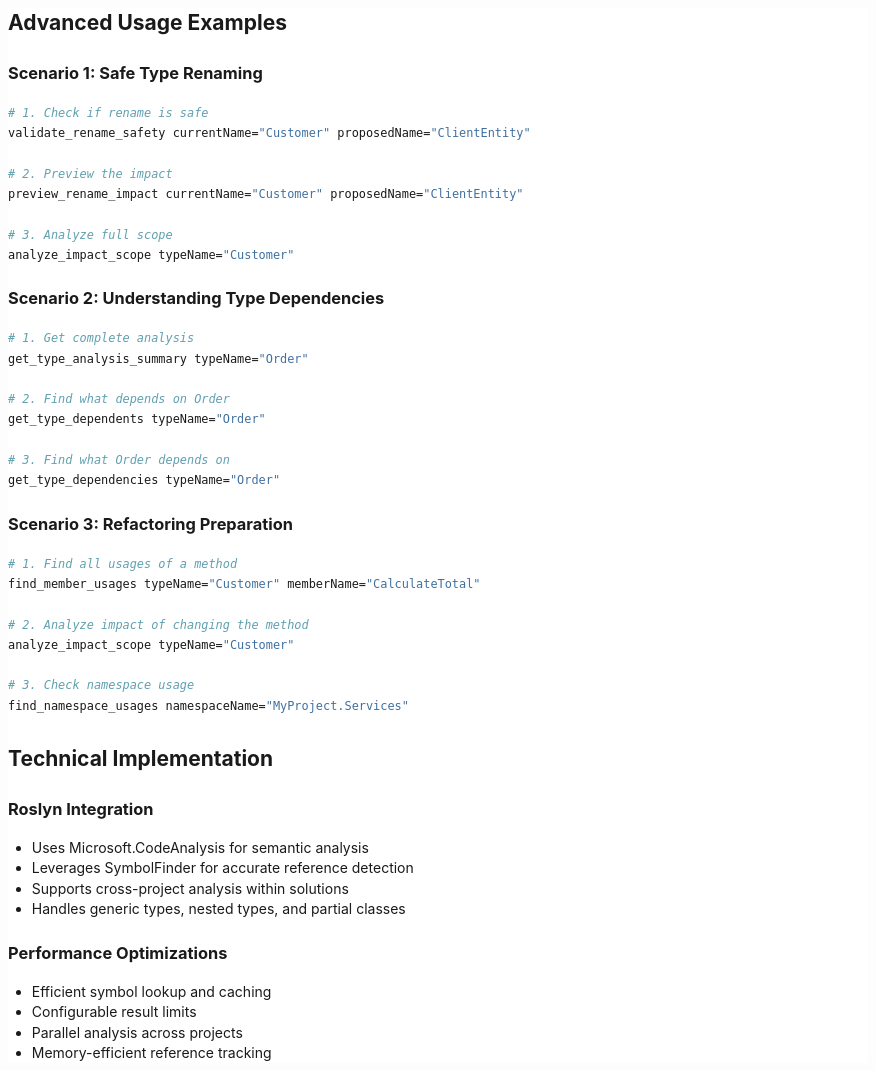 ## Advanced Usage Examples

### Scenario 1: Safe Type Renaming
```bash
# 1. Check if rename is safe
validate_rename_safety currentName="Customer" proposedName="ClientEntity"

# 2. Preview the impact
preview_rename_impact currentName="Customer" proposedName="ClientEntity"

# 3. Analyze full scope
analyze_impact_scope typeName="Customer"
```

### Scenario 2: Understanding Type Dependencies
```bash
# 1. Get complete analysis
get_type_analysis_summary typeName="Order"

# 2. Find what depends on Order
get_type_dependents typeName="Order"

# 3. Find what Order depends on
get_type_dependencies typeName="Order"
```

### Scenario 3: Refactoring Preparation
```bash
# 1. Find all usages of a method
find_member_usages typeName="Customer" memberName="CalculateTotal"

# 2. Analyze impact of changing the method
analyze_impact_scope typeName="Customer"

# 3. Check namespace usage
find_namespace_usages namespaceName="MyProject.Services"
```

## Technical Implementation

### Roslyn Integration
- Uses Microsoft.CodeAnalysis for semantic analysis
- Leverages SymbolFinder for accurate reference detection
- Supports cross-project analysis within solutions
- Handles generic types, nested types, and partial classes

### Performance Optimizations
- Efficient symbol lookup and caching
- Configurable result limits
- Parallel analysis across projects
- Memory-efficient reference tracking
